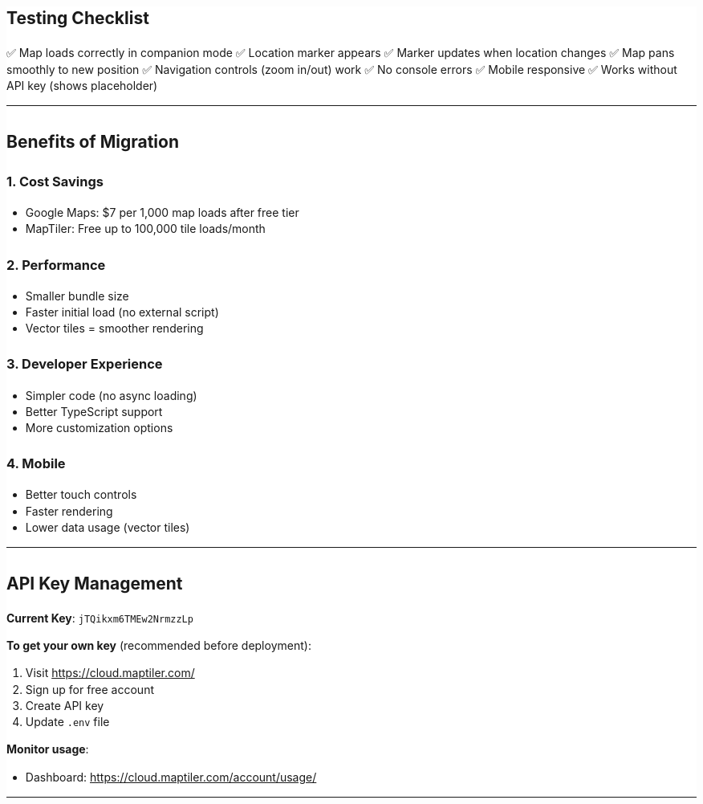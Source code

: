 
## Testing Checklist

✅ Map loads correctly in companion mode
✅ Location marker appears
✅ Marker updates when location changes
✅ Map pans smoothly to new position
✅ Navigation controls (zoom in/out) work
✅ No console errors
✅ Mobile responsive
✅ Works without API key (shows placeholder)

---

## Benefits of Migration

### 1. **Cost Savings**
- Google Maps: $7 per 1,000 map loads after free tier
- MapTiler: Free up to 100,000 tile loads/month

### 2. **Performance**
- Smaller bundle size
- Faster initial load (no external script)
- Vector tiles = smoother rendering

### 3. **Developer Experience**
- Simpler code (no async loading)
- Better TypeScript support
- More customization options

### 4. **Mobile**
- Better touch controls
- Faster rendering
- Lower data usage (vector tiles)

---

## API Key Management

**Current Key**: `jTQikxm6TMEw2NrmzzLp`

**To get your own key** (recommended before deployment):
1. Visit https://cloud.maptiler.com/
2. Sign up for free account
3. Create API key
4. Update `.env` file

**Monitor usage**:
- Dashboard: https://cloud.maptiler.com/account/usage/

---
